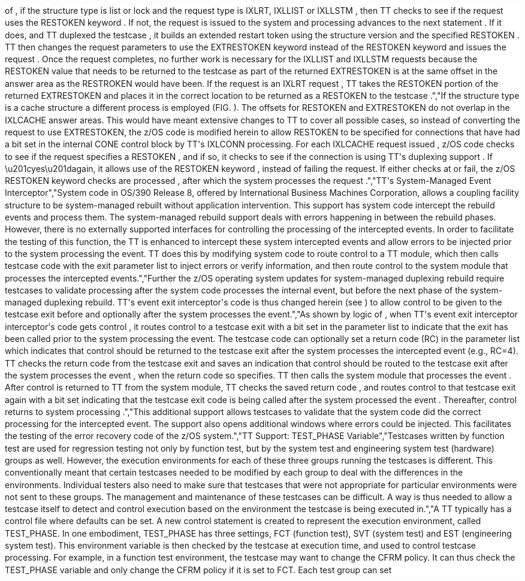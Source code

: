 of , if the structure type is list or lock and the request type is IXLRT, IXLLIST or IXLLSTM , then TT checks to see if the request uses the RESTOKEN keyword . If not, the request is issued to the system and processing advances to the next statement . If it does, and TT duplexed the testcase , it builds an extended restart token using the structure version and the specified RESTOKEN . TT then changes the request parameters to use the EXTRESTOKEN keyword instead of the RESTOKEN keyword  and issues the request . Once the request completes, no further work is necessary for the IXLLIST and IXLLSTM requests because the RESTOKEN value that needs to be returned to the testcase as part of the returned EXTRESTOKEN is at the same offset in the answer area as the RESTROKEN would have been. If the request is an IXLRT request , TT takes the RESTOKEN portion of the returned EXTRESTOKEN and places it in the correct location to be returned as a RESTOKEN to the testcase .","If the structure type is a cache structure a different process  is employed (FIG. ). The offsets for RESTOKEN and EXTRESTOKEN do not overlap in the IXLCACHE answer areas. This would have meant extensive changes to TT to cover all possible cases, so instead of converting the request to use EXTRESTOKEN, the z\/OS code is modified herein to allow RESTOKEN to be specified for connections that have had a bit set in the internal CONE control block by TT's IXLCONN processing. For each IXLCACHE request issued , z\/OS code checks to see if the request specifies a RESTOKEN , and if so, it checks to see if the connection is using TT's duplexing support . If \u201cyes\u201dagain, it allows use of the RESTOKEN keyword , instead of failing the request. If either checks at  or  fail, the z\/OS RESTOKEN keyword checks are processed , after which the system processes the request .","TT's System-Managed Event Interceptor","System code in OS\/390 Release 8, offered by International Business Machines Corporation, allows a coupling facility structure to be system-managed rebuilt without application intervention. This support has system code intercept the rebuild events and process them. The system-managed rebuild support deals with errors happening in between the rebuild phases. However, there is no externally supported interfaces for controlling the processing of the intercepted events. In order to facilitate the testing of this function, the TT is enhanced to intercept these system intercepted events and allow errors to be injected prior to the system processing the event. TT does this by modifying system code to route control to a TT module, which then calls testcase code with the exit parameter list to inject errors or verify information, and then route control to the system module that processes the intercepted events.","Further the z\/OS operating system updates for system-managed duplexing rebuild require testcases to validate processing after the system code processes the internal event, but before the next phase of the system-managed duplexing rebuild. TT's event exit interceptor's code is thus changed herein (see ) to allow control to be given to the testcase exit before and optionally after the system processes the event.","As shown by logic  of , when TT's event exit interceptor interceptor's code gets control , it routes control to a testcase exit  with a bit set in the parameter list to indicate that the exit has been called prior to the system processing the event. The testcase code can optionally set a return code (RC) in the parameter list which indicates that control should be returned to the testcase exit after the system processes the intercepted event (e.g., RC=4). TT checks the return code from the testcase exit  and saves an indication that control should be routed to the testcase exit after the system processes the event , when the return code so specifies. TT then calls the system module that processes the event . After control is returned to TT from the system module, TT checks the saved return code , and routes control to that testcase exit again with a bit set indicating that the testcase exit code is being called after the system processed the event . Thereafter, control returns to system processing .","This additional support allows testcases to validate that the system code did the correct processing for the intercepted event. The support also opens additional windows where errors could be injected. This facilitates the testing of the error recovery code of the z\/OS system.","TT Support: TEST_PHASE Variable","Testcases written by function test are used for regression testing not only by function test, but by the system test and engineering system test (hardware) groups as well. However, the execution environments for each of these three groups running the testcases is different. This conventionally meant that certain testcases needed to be modified by each group to deal with the differences in the environments. Individual testers also need to make sure that testcases that were not appropriate for particular environments were not sent to these groups. The management and maintenance of these testcases can be difficult. A way is thus needed to allow a testcase itself to detect and control execution based on the environment the testcase is being executed in.","A TT typically has a control file where defaults can be set. A new control statement is created to represent the execution environment, called TEST_PHASE. In one embodiment, TEST_PHASE has three settings, FCT (function test), SVT (system test) and EST (engineering system test). This environment variable is then checked by the testcase at execution time, and used to control testcase processing. For example, in a function test environment, the testcase may want to change the CFRM policy. It can thus check the TEST_PHASE variable and only change the CFRM policy if it is set to FCT. Each test group can set